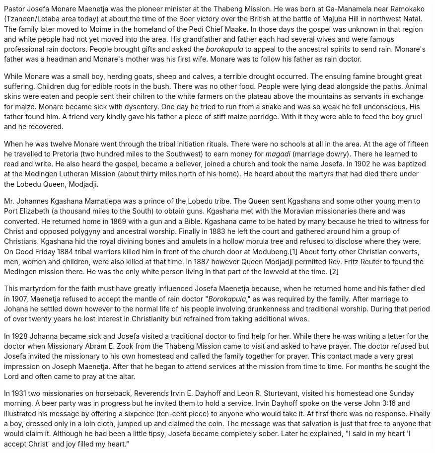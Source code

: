 

Pastor Josefa Monare Maenetja was the pioneer minister at the Thabeng Mission. He was born at Ga-Manamela near Ramokako (Tzaneen/Letaba area today) at about the time of the Boer victory over the British at the battle of Majuba Hill in northwest Natal. The family later moved to Moime in the homeland of the Pedi Chief Maake. In those days the gospel was unknown in that region and white people had not yet moved into the area. His grandfather and father each had several wives and were famous professional rain doctors. People brought gifts and asked the *borokapula* to appeal to the ancestral spirits to send rain. Monare's father was a headman and Monare's mother was his first wife. Monare was to follow his father as rain doctor.

While Monare was a small boy, herding goats, sheep and calves, a terrible drought occurred. The ensuing famine brought great suffering. Children dug for edible roots in the bush. There was no other food. People were lying dead alongside the paths. Animal skins were eaten and people sent their chilren to the white farmers on the plateau above the mountains as servants in exchange for maize. Monare became sick with dysentery. One day he tried to run from a snake and was so weak he fell unconscious. His father found him. A friend very kindly gave his father a piece of stiff maize porridge. With it they were able to feed the boy gruel and he recovered.

When he was twelve Monare went through the tribal initiation rituals. There were no schools at all in the area. At the age of fifteen he travelled to Pretoria (two hundred miles to the Southwest) to earn money for *magadi* (marriage dowry). There he learned to read and write. He also heard the gospel, became a believer, joined a church and took the name Josefa. In 1902 he was baptized at the Medingen Lutheran Mission (about thirty miles north of his home). He heard about the martyrs that had died there under the Lobedu Queen, Modjadji.

Mr. Johannes Kgashana Mamatlepa was a prince of the Lobedu tribe. The Queen sent Kgashana and some other young men to Port Elizabeth (a thousand miles to the South) to obtain guns. Kgashana met with the Moravian missionaries there and was converted. He returned home in 1869 with a gun and a Bible. Kgashana came to be hated by many because he tried to witness for Christ and opposed polygyny and ancestral worship. Finally in 1883 he left the court and gathered around him a group of Christians. Kgashana hid the royal divining bones and amulets in a hollow morula tree and refused to disclose where they were. On Good Friday 1884 tribal warriors killed him in front of the church door at Modubeng.[1]  About forty other Christian converts, men, women and children, were also killed at that time. In 1887 however Queen Modjadji permitted Rev. Fritz Reuter to found the Medingen mission there. He was the only white person living in that part of the lowveld at the time. [2]

This martyrdom for the faith must have greatly influenced Josefa Maenetja because, when he returned home and his father died in 1907, Maenetja refused to accept the mantle of rain doctor "*Borokapula*," as was required by the family. After marriage to Johana he settled down however to the normal life of his people involving drunkenness and traditional worship. During that period of over twenty years he lost interest in Christianity but refrained from taking additional wives.

In 1928 Johanna became sick and Josefa visited a traditional doctor to find help for her. While there he was writing a letter for the doctor when Missionary Abram E. Zook from the Thabeng Mission came to visit and asked to have prayer. The doctor refused but Josefa invited the missionary to his own homestead and called the family together for prayer. This contact made a very great impression on Joseph Maenetja. After that he began to attend services at the mission from time to time. For months he sought the Lord and often came to pray at the altar.

In 1931 two missionaries on horseback, Reverends Irvin E. Dayhoff and Leon R. Sturtevant, visited his homestead one Sunday morning. A beer party was in progress but he invited them to hold a service. Irvin Dayhoff spoke on the verse John 3:16 and illustrated his message by offering a sixpence (ten-cent piece) to anyone who would take it. At first there was no response. Finally a boy, dressed only in a loin cloth, jumped up and claimed the coin. The message was that salvation is just that free to anyone that would claim it. Although he had been a little tipsy, Josefa became completely sober. Later he explained, "I said in my heart 'I accept Christ' and joy filled my heart."
